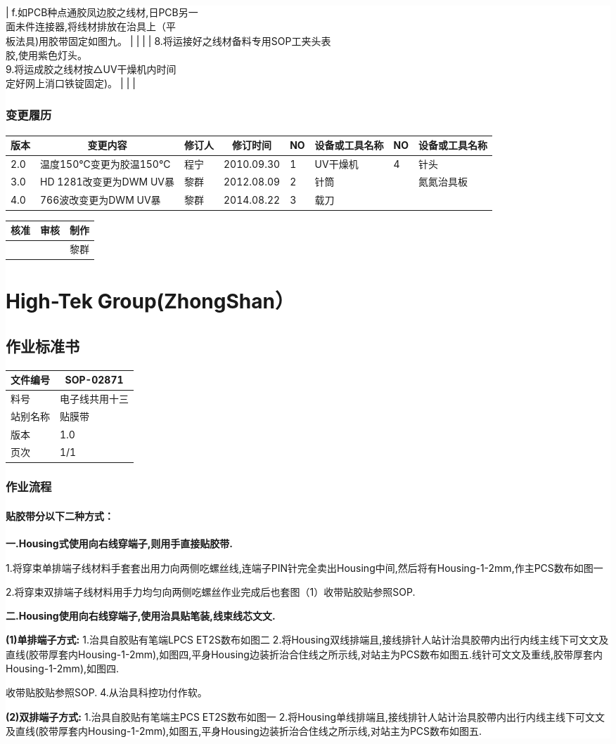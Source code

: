 | f.如PCB种点通胶凤边胶之线材,日PCB另一<br>面未件连接器,将线材排放在治具上（平<br>板法具)用胶带固定如图九。 |  |  |
| 8.将运接好之线材备料专用SOP工夹头表<br>胶,使用紫色灯头。<br>9.将运成胶之线材按△UV干燥机内时间<br>定好网上消口铁锭固定)。 |  |  |

### 变更履历

| 版本 | 变更内容 | 修订人 | 修订时间 | NO | 设备或工具名称 | NO | 设备或工具名称 |
|------|---------|--------|----------|----|-----------|----|------------|
| 2.0 | 温度150℃变更为胶温150℃ | 程宁 | 2010.09.30 | 1 | UV干燥机 | 4 | 针头 |
| 3.0 | HD 1281改变更为DWM UV暴 | 黎群 | 2012.08.09 | 2 | 针筒 |  | 氮氮治具板 |
| 4.0 | 766波改变更为DWM UV暴 | 黎群 | 2014.08.22 | 3 | 载刀 |  |  |

| 核准 | 审核 | 制作 |
|------|------|------|
|      |      | 黎群 |

# High-Tek Group(ZhongShan）

## 作业标准书

| 文件编号 | SOP-02871 |
|---------|-----------|
| 料号 | 电子线共用十三 |
| 站别名称 | 贴膜带 |
| 版本 | 1.0 |
| 页次 | 1/1 |

### 作业流程

#### 贴胶带分以下二种方式：

**一.Housing式使用向右线穿端子,则用手直接贴胶带.**

1.将穿束单排端子线材料手套套出用力向两侧吃螺丝线,连端子PIN针完全卖出Housing中间,然后将有Housing-1-2mm,作主PCS数布如图一

2.将穿束双排端子线材料用手力均匀向两侧吃螺丝作业完成后也套图（1）收带贴胶贴参照SOP.

**二.Housing使用向右线穿端子,使用治具贴笔装,线束线芯文文.**

**(1)单排端子方式:**
1.治具自胶贴有笔端LPCS ET2S数布如图二
2.将Housing双线排端且,接线排针人站计治具胶帶内出行内线主线下可文文及直线(胶带厚套内Housing-1-2mm),如图四,平身Housing边装折治合住线之所示线,对站主为PCS数布如图五.线针可文文及重线,胶带厚套内Housing-1-2mm),如图四.

收带贴胶贴参照SOP.
4.从治具科控功付作软。

**(2)双排端子方式:**
1.治具自胶贴有笔端主PCS ET2S数布如图一
2.将Housing单线排端且,接线排针人站计治具胶帶内出行内线主线下可文文及直线(胶带厚套内Housing-1-2mm),如图五,平身Housing边装折治合住线之所示线,对站主为PCS数布如图五.
